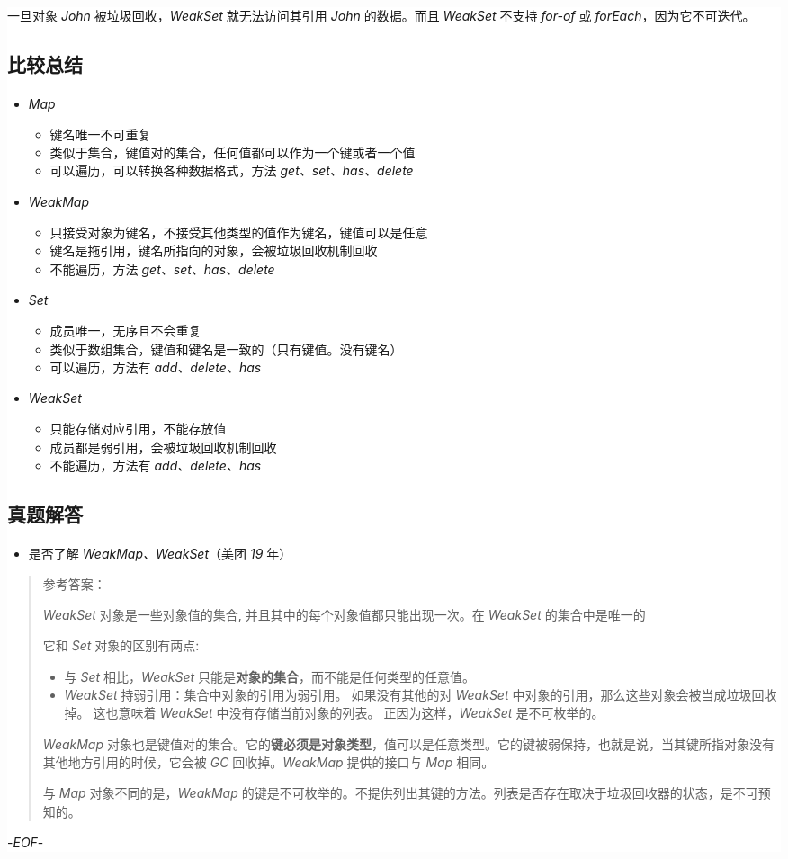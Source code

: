 一旦对象 *John* 被垃圾回收，*WeakSet* 就无法访问其引用 *John* 的数据。而且 *WeakSet* 不支持 *for-of* 或 *forEach*，因为它不可迭代。



## 比较总结



- *Map*
  - 键名唯一不可重复
  - 类似于集合，键值对的集合，任何值都可以作为一个键或者一个值
  - 可以遍历，可以转换各种数据格式，方法 *get、set、has、delete*
- *WeakMap*
  - 只接受对象为键名，不接受其他类型的值作为键名，键值可以是任意
  - 键名是拖引用，键名所指向的对象，会被垃圾回收机制回收
  - 不能遍历，方法 *get、set、has、delete*

- *Set*
  - 成员唯一，无序且不会重复
  - 类似于数组集合，键值和键名是一致的（只有键值。没有键名）
  - 可以遍历，方法有 *add、delete、has*
- *WeakSet*
  - 只能存储对应引用，不能存放值
  - 成员都是弱引用，会被垃圾回收机制回收
  - 不能遍历，方法有 *add、delete、has*



## 真题解答



- 是否了解 *WeakMap、WeakSet*（美团 *19* 年）

> 参考答案：
>
> *WeakSet* 对象是一些对象值的集合, 并且其中的每个对象值都只能出现一次。在 *WeakSet* 的集合中是唯一的
>
> 它和 *Set* 对象的区别有两点:
>
> - 与 *Set* 相比，*WeakSet* 只能是**对象的集合**，而不能是任何类型的任意值。
> - *WeakSet* 持弱引用：集合中对象的引用为弱引用。 如果没有其他的对 *WeakSet* 中对象的引用，那么这些对象会被当成垃圾回收掉。 这也意味着 *WeakSet* 中没有存储当前对象的列表。 正因为这样，*WeakSet* 是不可枚举的。
>
> *WeakMap* 对象也是键值对的集合。它的**键必须是对象类型**，值可以是任意类型。它的键被弱保持，也就是说，当其键所指对象没有其他地方引用的时候，它会被 *GC* 回收掉。*WeakMap* 提供的接口与 *Map* 相同。
>
> 与 *Map* 对象不同的是，*WeakMap* 的键是不可枚举的。不提供列出其键的方法。列表是否存在取决于垃圾回收器的状态，是不可预知的。



-*EOF*-